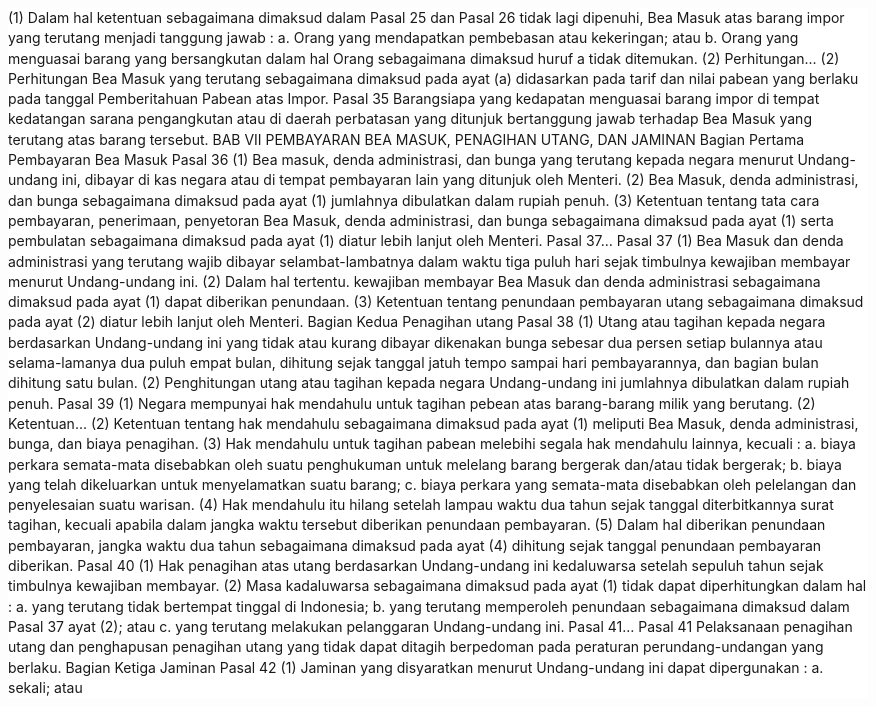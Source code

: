 (1) Dalam hal ketentuan sebagaimana dimaksud dalam Pasal 25 dan Pasal 26 tidak lagi dipenuhi, Bea Masuk atas barang impor yang terutang menjadi tanggung jawab :
a. Orang yang mendapatkan pembebasan atau kekeringan; atau
b. Orang yang menguasai barang yang bersangkutan dalam hal Orang sebagaimana dimaksud huruf a tidak ditemukan.
(2) Perhitungan...
(2) Perhitungan Bea Masuk yang terutang sebagaimana dimaksud pada ayat (a) didasarkan pada tarif dan nilai pabean yang berlaku pada tanggal Pemberitahuan Pabean atas Impor.
Pasal 35
Barangsiapa yang kedapatan menguasai barang impor di tempat kedatangan sarana pengangkutan atau di daerah perbatasan yang ditunjuk bertanggung jawab terhadap Bea Masuk yang terutang atas barang tersebut.
BAB VII PEMBAYARAN BEA MASUK, PENAGIHAN UTANG, DAN JAMINAN
Bagian Pertama Pembayaran Bea Masuk
Pasal 36
(1) Bea masuk, denda administrasi, dan bunga yang terutang kepada negara menurut Undang-undang ini, dibayar di kas negara atau di tempat pembayaran lain yang ditunjuk oleh Menteri.
(2) Bea Masuk, denda administrasi, dan bunga sebagaimana dimaksud pada ayat (1) jumlahnya dibulatkan dalam rupiah penuh.
(3) Ketentuan tentang tata cara pembayaran, penerimaan, penyetoran Bea Masuk, denda administrasi, dan bunga sebagaimana dimaksud pada ayat (1) serta pembulatan sebagaimana dimaksud pada ayat (1) diatur lebih lanjut oleh Menteri. Pasal 37…
Pasal 37
(1) Bea Masuk dan denda administrasi yang terutang wajib dibayar selambat-lambatnya dalam waktu tiga puluh hari sejak timbulnya kewajiban membayar menurut Undang-undang ini.
(2) Dalam hal tertentu. kewajiban membayar Bea Masuk dan denda administrasi sebagaimana dimaksud pada ayat (1) dapat diberikan penundaan.
(3) Ketentuan tentang penundaan pembayaran utang sebagaimana dimaksud pada ayat (2) diatur lebih lanjut oleh Menteri.
Bagian Kedua Penagihan utang
Pasal 38
(1) Utang atau tagihan kepada negara berdasarkan Undang-undang ini yang tidak atau kurang dibayar dikenakan bunga sebesar dua persen setiap bulannya atau selama-lamanya dua puluh empat bulan, dihitung sejak tanggal jatuh tempo sampai hari pembayarannya, dan bagian bulan dihitung satu bulan.
(2) Penghitungan utang atau tagihan kepada negara Undang-undang ini jumlahnya dibulatkan dalam rupiah penuh.
Pasal 39
(1) Negara mempunyai hak mendahulu untuk tagihan pebean atas barang-barang milik yang berutang.
(2) Ketentuan...
(2) Ketentuan tentang hak mendahulu sebagaimana dimaksud pada ayat (1) meliputi Bea Masuk, denda administrasi, bunga, dan biaya penagihan.
(3) Hak mendahulu untuk tagihan pabean melebihi segala hak mendahulu lainnya, kecuali :
a. biaya perkara semata-mata disebabkan oleh suatu penghukuman untuk melelang barang bergerak dan/atau tidak bergerak;
b. biaya yang telah dikeluarkan untuk menyelamatkan suatu barang;
c. biaya perkara yang semata-mata disebabkan oleh pelelangan dan penyelesaian suatu warisan.
(4) Hak mendahulu itu hilang setelah lampau waktu dua tahun sejak tanggal diterbitkannya surat tagihan, kecuali apabila dalam jangka waktu tersebut diberikan penundaan pembayaran.
(5) Dalam hal diberikan penundaan pembayaran, jangka waktu dua tahun sebagaimana dimaksud pada ayat (4) dihitung sejak tanggal penundaan pembayaran diberikan.
Pasal 40
(1) Hak penagihan atas utang berdasarkan Undang-undang ini kedaluwarsa setelah sepuluh tahun sejak timbulnya kewajiban membayar.
(2) Masa kadaluwarsa sebagaimana dimaksud pada ayat (1) tidak dapat diperhitungkan dalam hal :
a. yang terutang tidak bertempat tinggal di Indonesia;
b. yang terutang memperoleh penundaan sebagaimana dimaksud dalam Pasal 37 ayat (2); atau
c. yang terutang melakukan pelanggaran Undang-undang ini. Pasal 41…
Pasal 41
Pelaksanaan penagihan utang dan penghapusan penagihan utang yang tidak dapat ditagih berpedoman pada peraturan perundang-undangan yang berlaku.
Bagian Ketiga Jaminan
Pasal 42
(1) Jaminan yang disyaratkan menurut Undang-undang ini dapat dipergunakan :
a. sekali; atau